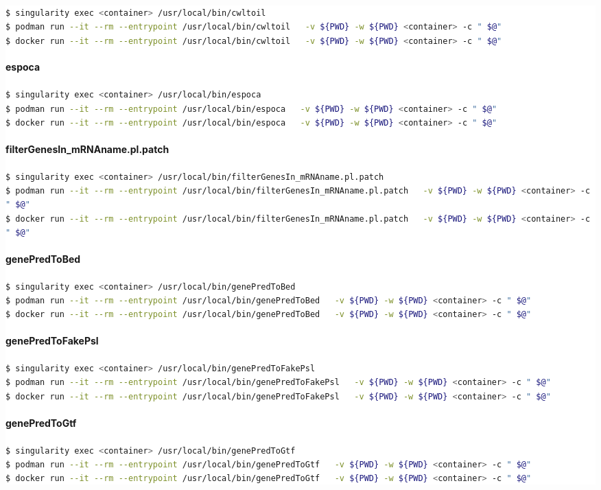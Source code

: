 ```bash
$ singularity exec <container> /usr/local/bin/cwltoil
$ podman run --it --rm --entrypoint /usr/local/bin/cwltoil   -v ${PWD} -w ${PWD} <container> -c " $@"
$ docker run --it --rm --entrypoint /usr/local/bin/cwltoil   -v ${PWD} -w ${PWD} <container> -c " $@"
```


#### espoca

```bash
$ singularity exec <container> /usr/local/bin/espoca
$ podman run --it --rm --entrypoint /usr/local/bin/espoca   -v ${PWD} -w ${PWD} <container> -c " $@"
$ docker run --it --rm --entrypoint /usr/local/bin/espoca   -v ${PWD} -w ${PWD} <container> -c " $@"
```


#### filterGenesIn_mRNAname.pl.patch

```bash
$ singularity exec <container> /usr/local/bin/filterGenesIn_mRNAname.pl.patch
$ podman run --it --rm --entrypoint /usr/local/bin/filterGenesIn_mRNAname.pl.patch   -v ${PWD} -w ${PWD} <container> -c " $@"
$ docker run --it --rm --entrypoint /usr/local/bin/filterGenesIn_mRNAname.pl.patch   -v ${PWD} -w ${PWD} <container> -c " $@"
```


#### genePredToBed

```bash
$ singularity exec <container> /usr/local/bin/genePredToBed
$ podman run --it --rm --entrypoint /usr/local/bin/genePredToBed   -v ${PWD} -w ${PWD} <container> -c " $@"
$ docker run --it --rm --entrypoint /usr/local/bin/genePredToBed   -v ${PWD} -w ${PWD} <container> -c " $@"
```


#### genePredToFakePsl

```bash
$ singularity exec <container> /usr/local/bin/genePredToFakePsl
$ podman run --it --rm --entrypoint /usr/local/bin/genePredToFakePsl   -v ${PWD} -w ${PWD} <container> -c " $@"
$ docker run --it --rm --entrypoint /usr/local/bin/genePredToFakePsl   -v ${PWD} -w ${PWD} <container> -c " $@"
```


#### genePredToGtf

```bash
$ singularity exec <container> /usr/local/bin/genePredToGtf
$ podman run --it --rm --entrypoint /usr/local/bin/genePredToGtf   -v ${PWD} -w ${PWD} <container> -c " $@"
$ docker run --it --rm --entrypoint /usr/local/bin/genePredToGtf   -v ${PWD} -w ${PWD} <container> -c " $@"
```
